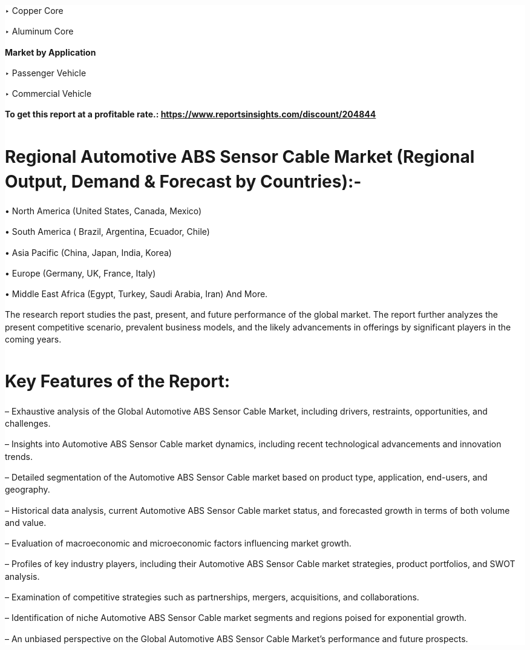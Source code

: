 ‣ Copper Core

‣ Aluminum Core

<strong>Market by Application</strong>

‣ Passenger Vehicle

‣ Commercial Vehicle

<strong>To get this report at a profitable rate.: <a href=https://www.reportsinsights.com/discount/204844>https://www.reportsinsights.com/discount/204844</a></strong>

# <strong>Regional Automotive ABS Sensor Cable Market (Regional Output, Demand &amp; Forecast by Countries):-</strong>

• North America (United States, Canada, Mexico)

• South America ( Brazil, Argentina, Ecuador, Chile)

• Asia Pacific (China, Japan, India, Korea)

• Europe (Germany, UK, France, Italy)

• Middle East Africa (Egypt, Turkey, Saudi Arabia, Iran) And More.

The research report studies the past, present, and future performance of the global market. The report further analyzes the present competitive scenario, prevalent business models, and the likely advancements in offerings by significant players in the coming years.

# <strong>Key Features of the Report:</strong>

– Exhaustive analysis of the Global Automotive ABS Sensor Cable Market, including drivers, restraints, opportunities, and challenges.

– Insights into Automotive ABS Sensor Cable market dynamics, including recent technological advancements and innovation trends.

– Detailed segmentation of the Automotive ABS Sensor Cable market based on product type, application, end-users, and geography.

– Historical data analysis, current Automotive ABS Sensor Cable market status, and forecasted growth in terms of both volume and value.

– Evaluation of macroeconomic and microeconomic factors influencing market growth.

– Profiles of key industry players, including their Automotive ABS Sensor Cable market strategies, product portfolios, and SWOT analysis.

– Examination of competitive strategies such as partnerships, mergers, acquisitions, and collaborations.

– Identification of niche Automotive ABS Sensor Cable market segments and regions poised for exponential growth.

– An unbiased perspective on the Global Automotive ABS Sensor Cable Market’s performance and future prospects.
